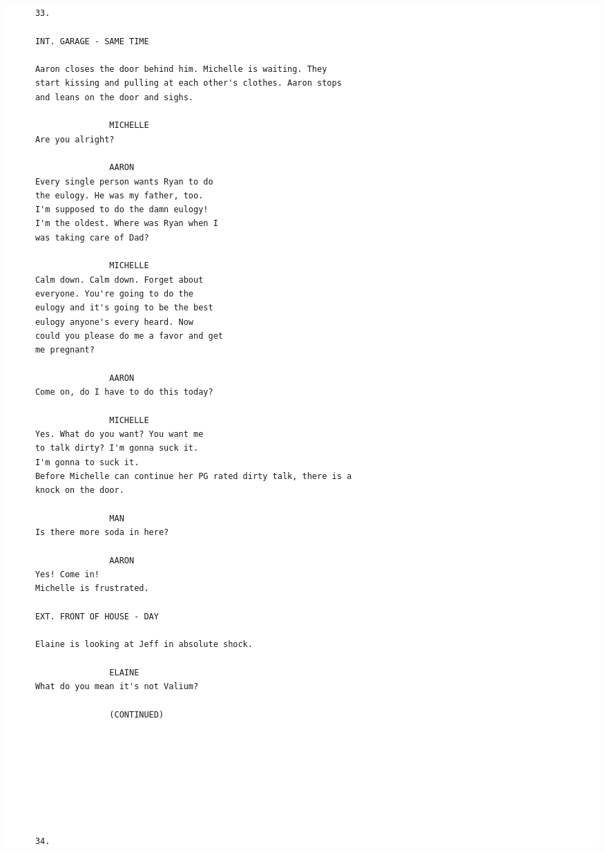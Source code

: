           33.

          INT. GARAGE - SAME TIME

          Aaron closes the door behind him. Michelle is waiting. They
          start kissing and pulling at each other's clothes. Aaron stops
          and leans on the door and sighs.

                         MICHELLE
          Are you alright?

                         AARON
          Every single person wants Ryan to do
          the eulogy. He was my father, too.
          I'm supposed to do the damn eulogy!
          I'm the oldest. Where was Ryan when I
          was taking care of Dad?

                         MICHELLE
          Calm down. Calm down. Forget about
          everyone. You're going to do the
          eulogy and it's going to be the best
          eulogy anyone's every heard. Now
          could you please do me a favor and get
          me pregnant?

                         AARON
          Come on, do I have to do this today?

                         MICHELLE
          Yes. What do you want? You want me
          to talk dirty? I'm gonna suck it.
          I'm gonna to suck it.
          Before Michelle can continue her PG rated dirty talk, there is a
          knock on the door.

                         MAN
          Is there more soda in here?

                         AARON
          Yes! Come in!
          Michelle is frustrated.

          EXT. FRONT OF HOUSE - DAY

          Elaine is looking at Jeff in absolute shock.

                         ELAINE
          What do you mean it's not Valium?

                         (CONTINUED)

                         

                         

                         

                         
          34.
